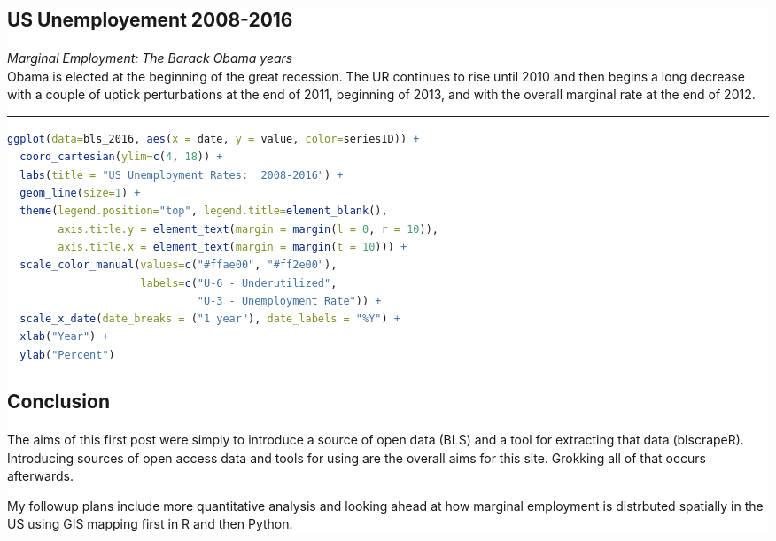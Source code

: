 

<div style="text-align:center" markdown="1">
<iframe width="800" height="600" frameborder="0" scrolling="no" src="https://plot.ly/~jstarnes/11.embed"></iframe>
</div>

## US Unemployement 2008-2016
*Marginal Employment: The Barack Obama years*  
Obama is elected at the beginning of the great recession. The UR continues to rise until 2010 and then begins a long decrease with a couple of uptick perturbations at the end of 2011, beginning of 2013, and with the overall marginal rate at the end of 2012.  

---


```R
ggplot(data=bls_2016, aes(x = date, y = value, color=seriesID)) +
  coord_cartesian(ylim=c(4, 18)) +
  labs(title = "US Unemployment Rates:  2008-2016") +
  geom_line(size=1) +
  theme(legend.position="top", legend.title=element_blank(),
        axis.title.y = element_text(margin = margin(l = 0, r = 10)),
        axis.title.x = element_text(margin = margin(t = 10))) +
  scale_color_manual(values=c("#ffae00", "#ff2e00"),
                     labels=c("U-6 - Underutilized",
                              "U-3 - Unemployment Rate")) +
  scale_x_date(date_breaks = ("1 year"), date_labels = "%Y") +
  xlab("Year") +
  ylab("Percent")
```



<div style="text-align:center" markdown="1">
<iframe width="800" height="600" frameborder="0" scrolling="no" src="https://plot.ly/~jstarnes/13.embed"></iframe>
</div>


## Conclusion
The aims of this first post were simply to introduce a source of open data (BLS) and a tool for extracting that data (blscrapeR). Introducing sources of open access data and tools for using are the overall aims for this site. Grokking all of that occurs afterwards.

My followup plans include more quantitative analysis and looking ahead at how marginal employment is distrbuted spatially in the US using GIS mapping first in R and then Python.
